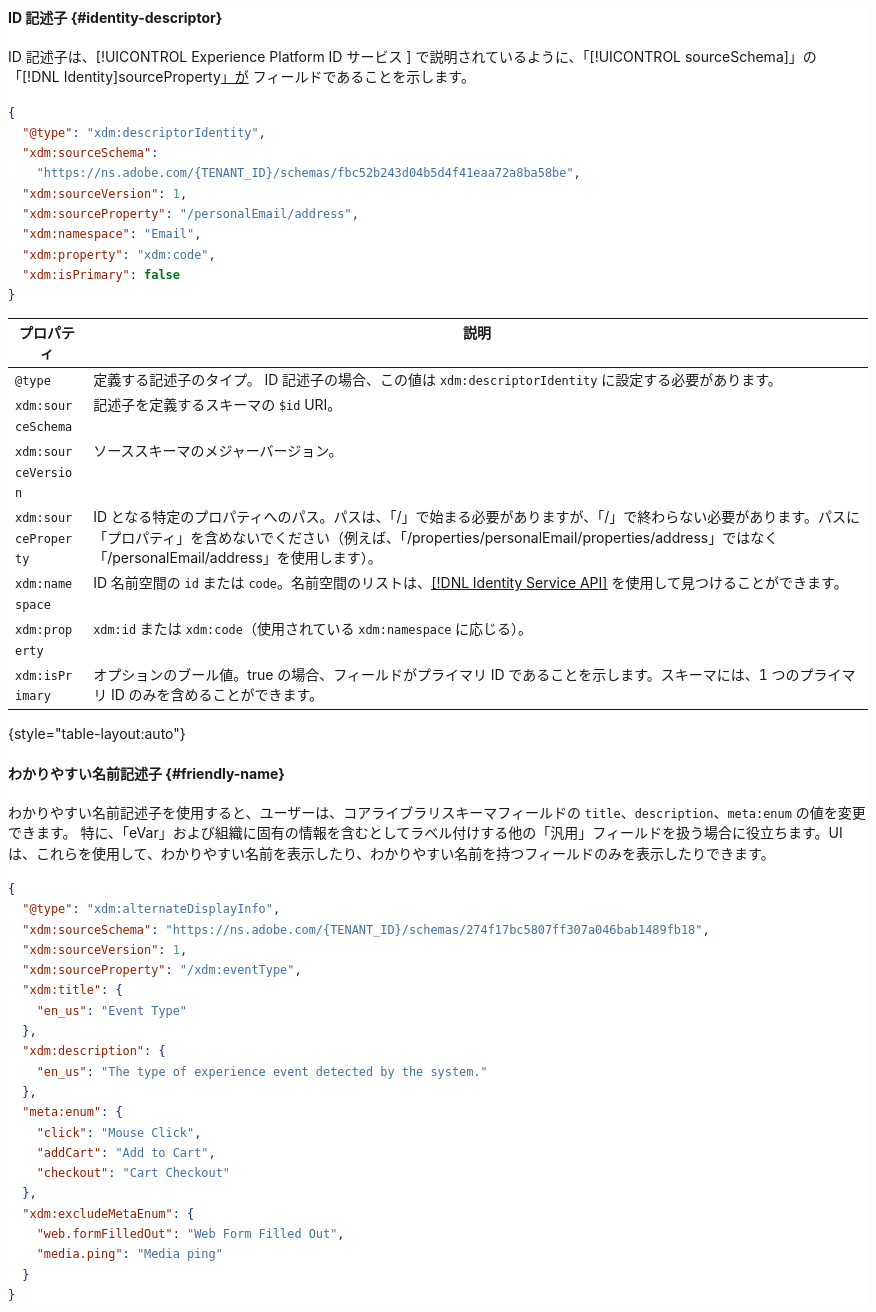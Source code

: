 #### ID 記述子 {#identity-descriptor}

ID 記述子は、[!UICONTROL Experience Platform ID サービス &#x200B;] で説明されているように、「[!UICONTROL sourceSchema]」の「[!DNL Identity]sourceProperty[」が &#x200B;](../../identity-service/home.md) フィールドであることを示します。

```json
{
  "@type": "xdm:descriptorIdentity",
  "xdm:sourceSchema":
    "https://ns.adobe.com/{TENANT_ID}/schemas/fbc52b243d04b5d4f41eaa72a8ba58be",
  "xdm:sourceVersion": 1,
  "xdm:sourceProperty": "/personalEmail/address",
  "xdm:namespace": "Email",
  "xdm:property": "xdm:code",
  "xdm:isPrimary": false
}
```

| プロパティ | 説明 |
| --- | --- |
| `@type` | 定義する記述子のタイプ。 ID 記述子の場合、この値は `xdm:descriptorIdentity` に設定する必要があります。 |
| `xdm:sourceSchema` | 記述子を定義するスキーマの `$id` URI。 |
| `xdm:sourceVersion` | ソーススキーマのメジャーバージョン。 |
| `xdm:sourceProperty` | ID となる特定のプロパティへのパス。パスは、「/」で始まる必要がありますが、「/」で終わらない必要があります。パスに「プロパティ」を含めないでください（例えば、「/properties/personalEmail/properties/address」ではなく「/personalEmail/address」を使用します）。 |
| `xdm:namespace` | ID 名前空間の `id` または `code`。名前空間のリストは、[[!DNL Identity Service API]](https://developer.adobe.com/experience-platform-apis/references/identity-service) を使用して見つけることができます。 |
| `xdm:property` | `xdm:id` または `xdm:code`（使用されている `xdm:namespace` に応じる）。 |
| `xdm:isPrimary` | オプションのブール値。true の場合、フィールドがプライマリ ID であることを示します。スキーマには、1 つのプライマリ ID のみを含めることができます。 |

{style="table-layout:auto"}

#### わかりやすい名前記述子 {#friendly-name}

わかりやすい名前記述子を使用すると、ユーザーは、コアライブラリスキーマフィールドの `title`、`description`、`meta:enum` の値を変更できます。 特に、「eVar」および組織に固有の情報を含むとしてラベル付けする他の「汎用」フィールドを扱う場合に役立ちます。UI は、これらを使用して、わかりやすい名前を表示したり、わかりやすい名前を持つフィールドのみを表示したりできます。

```json
{
  "@type": "xdm:alternateDisplayInfo",
  "xdm:sourceSchema": "https://ns.adobe.com/{TENANT_ID}/schemas/274f17bc5807ff307a046bab1489fb18",
  "xdm:sourceVersion": 1,
  "xdm:sourceProperty": "/xdm:eventType",
  "xdm:title": {
    "en_us": "Event Type"
  },
  "xdm:description": {
    "en_us": "The type of experience event detected by the system."
  },
  "meta:enum": {
    "click": "Mouse Click",
    "addCart": "Add to Cart",
    "checkout": "Cart Checkout"
  },
  "xdm:excludeMetaEnum": {
    "web.formFilledOut": "Web Form Filled Out",
    "media.ping": "Media ping"
  }
}
```
